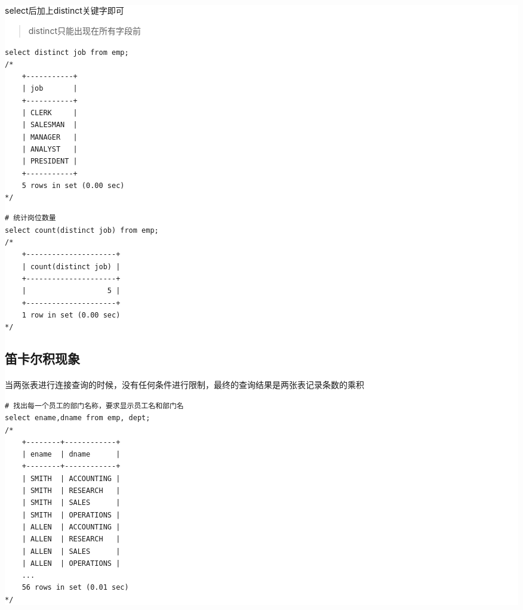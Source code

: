 select后加上distinct关键字即可

> distinct只能出现在所有字段前

```mysql
select distinct job from emp;
/*
    +-----------+
    | job       |
    +-----------+
    | CLERK     |
    | SALESMAN  |
    | MANAGER   |
    | ANALYST   |
    | PRESIDENT |
    +-----------+
    5 rows in set (0.00 sec)
*/
```

```mysql
# 统计岗位数量
select count(distinct job) from emp;
/*
    +---------------------+
    | count(distinct job) |
    +---------------------+
    |                   5 |
    +---------------------+
    1 row in set (0.00 sec)
*/
```

## 笛卡尔积现象

当两张表进行连接查询的时候，没有任何条件进行限制，最终的查询结果是两张表记录条数的乘积

```mysql
# 找出每一个员工的部门名称，要求显示员工名和部门名
select ename,dname from emp, dept;
/*
    +--------+------------+
    | ename  | dname      |
    +--------+------------+
    | SMITH  | ACCOUNTING |
    | SMITH  | RESEARCH   |
    | SMITH  | SALES      |
    | SMITH  | OPERATIONS |
    | ALLEN  | ACCOUNTING |
    | ALLEN  | RESEARCH   |
    | ALLEN  | SALES      |
    | ALLEN  | OPERATIONS |
    ...
    56 rows in set (0.01 sec)
*/
```
